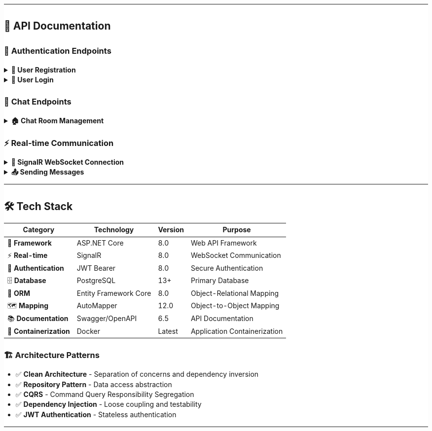 </div>

---

## 📖 API Documentation

### 🔐 **Authentication Endpoints**

<details><summary><b>👤 User Registration</b></summary></details>

<details><summary><b>🔑 User Login</b></summary></details>

### 💬 **Chat Endpoints**

<details><summary><b>🏠 Chat Room Management</b></summary></details>

### ⚡ **Real-time Communication**

<details><summary><b>🔌 SignalR WebSocket Connection</b></summary></details>

<details><summary><b>📤 Sending Messages</b></summary></details>

---

## 🛠️ Tech Stack

<div align="center">

| Category | Technology | Version | Purpose |
|----------|------------|---------|---------|
| 🎯 **Framework** | ASP.NET Core | 8.0 | Web API Framework |
| ⚡ **Real-time** | SignalR | 8.0 | WebSocket Communication |
| 🔐 **Authentication** | JWT Bearer | 8.0 | Secure Authentication |
| 🗄️ **Database** | PostgreSQL | 13+ | Primary Database |
| 🔄 **ORM** | Entity Framework Core | 8.0 | Object-Relational Mapping |
| 🗺️ **Mapping** | AutoMapper | 12.0 | Object-to-Object Mapping |
| 📚 **Documentation** | Swagger/OpenAPI | 6.5 | API Documentation |
| 🐳 **Containerization** | Docker | Latest | Application Containerization |

</div>

### 🏗️ **Architecture Patterns**

- ✅ **Clean Architecture** - Separation of concerns and dependency inversion
- ✅ **Repository Pattern** - Data access abstraction
- ✅ **CQRS** - Command Query Responsibility Segregation
- ✅ **Dependency Injection** - Loose coupling and testability
- ✅ **JWT Authentication** - Stateless authentication

---